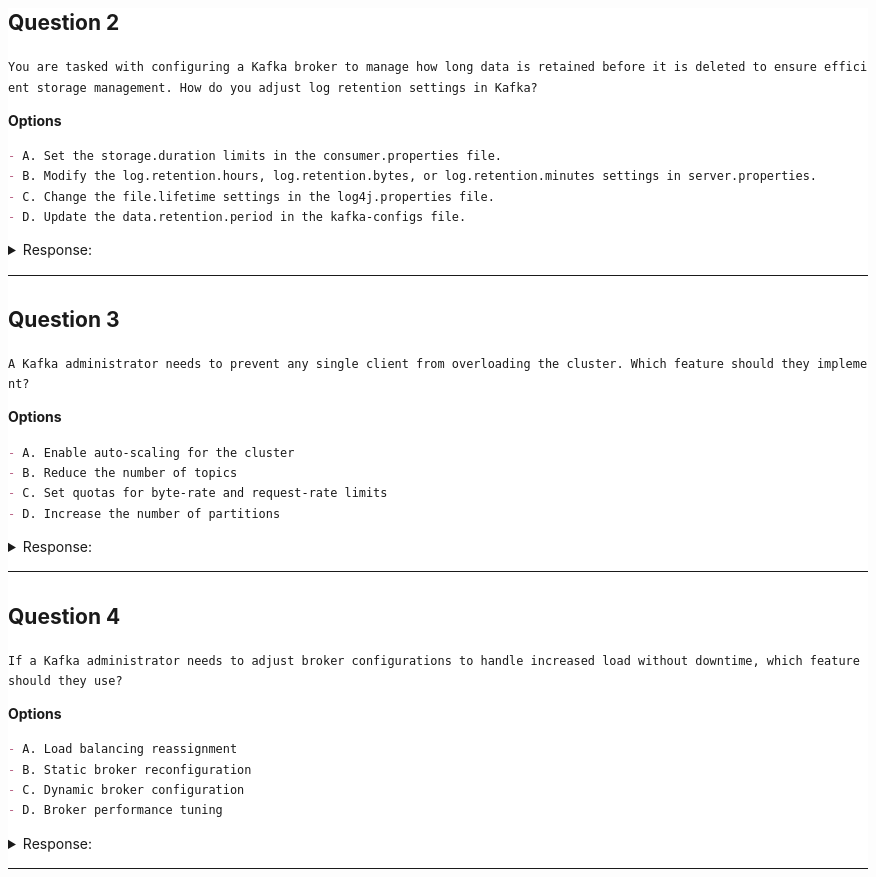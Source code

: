 
## Question 2

```markdown
You are tasked with configuring a Kafka broker to manage how long data is retained before it is deleted to ensure efficient storage management. How do you adjust log retention settings in Kafka?
```

**Options**
```markdown
- A. Set the storage.duration limits in the consumer.properties file.
- B. Modify the log.retention.hours, log.retention.bytes, or log.retention.minutes settings in server.properties.
- C. Change the file.lifetime settings in the log4j.properties file.
- D. Update the data.retention.period in the kafka-configs file.
```

<details><summary>Response:</summary></details>

---

## Question 3

```markdown
A Kafka administrator needs to prevent any single client from overloading the cluster. Which feature should they implement?
```

**Options**
```markdown
- A. Enable auto-scaling for the cluster
- B. Reduce the number of topics
- C. Set quotas for byte-rate and request-rate limits
- D. Increase the number of partitions
```

<details><summary>Response:</summary></details>

---

## Question 4

```markdown
If a Kafka administrator needs to adjust broker configurations to handle increased load without downtime, which feature should they use?
```

**Options**
```markdown
- A. Load balancing reassignment
- B. Static broker reconfiguration
- C. Dynamic broker configuration
- D. Broker performance tuning
```

<details><summary>Response:</summary></details>

---